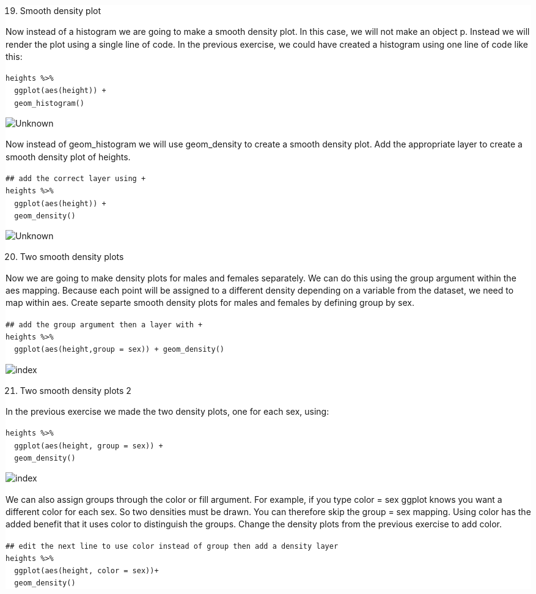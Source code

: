 19. Smooth density plot

Now instead of a histogram we are going to make a smooth density plot. In this case, we will not make an object p. Instead we will render the plot using a single line of code. In the previous exercise, we could have created a histogram using one line of code like this:
```
heights %>% 
  ggplot(aes(height)) +
  geom_histogram()
```

![Unknown](https://user-images.githubusercontent.com/17474099/75805458-2d939600-5d82-11ea-8986-d27f5aea89a1.png)

Now instead of geom_histogram we will use geom_density to create a smooth density plot.
Add the appropriate layer to create a smooth density plot of heights.
```
## add the correct layer using +
heights %>% 
  ggplot(aes(height)) +
  geom_density()
```

![Unknown](https://user-images.githubusercontent.com/17474099/75805621-76e3e580-5d82-11ea-82a2-2e2dad7c669c.png)

20. Two smooth density plots

Now we are going to make density plots for males and females separately. We can do this using the group argument within the aes mapping. Because each point will be assigned to a different density depending on a variable from the dataset, we need to map within aes. Create separte smooth density plots for males and females by defining group by sex.
```
## add the group argument then a layer with +
heights %>% 
  ggplot(aes(height,group = sex)) + geom_density()
```

![index](https://user-images.githubusercontent.com/17474099/76071763-0d88f000-5f97-11ea-86dc-b3a21fd96141.png)

21. Two smooth density plots 2

In the previous exercise we made the two density plots, one for each sex, using:
```
heights %>% 
  ggplot(aes(height, group = sex)) + 
  geom_density()
```
![index](https://user-images.githubusercontent.com/17474099/76071763-0d88f000-5f97-11ea-86dc-b3a21fd96141.png)

We can also assign groups through the color or fill argument. For example, if you type color = sex ggplot knows you want a different color for each sex. So two densities must be drawn. You can therefore skip the group = sex mapping. Using color has the added benefit that it uses color to distinguish the groups. Change the density plots from the previous exercise to add color.
```
## edit the next line to use color instead of group then add a density layer
heights %>% 
  ggplot(aes(height, color = sex))+
  geom_density()
```
